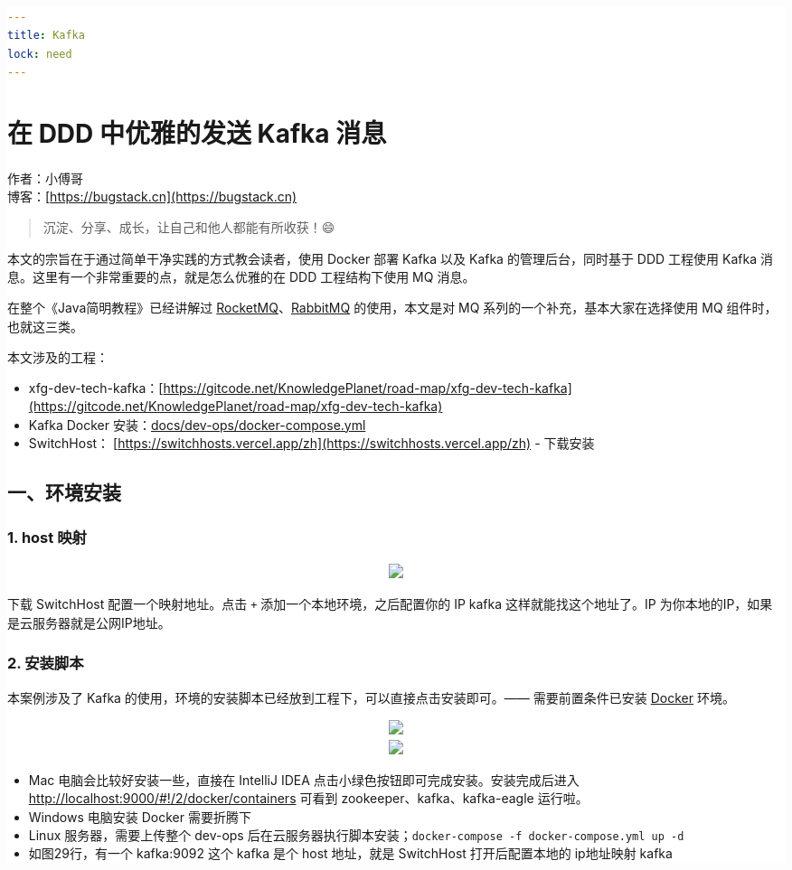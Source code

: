 ```yaml
---
title: Kafka
lock: need
---
```


# 在 DDD 中优雅的发送 Kafka 消息

作者：小傅哥
<br/>博客：[https://bugstack.cn](https://bugstack.cn)

> 沉淀、分享、成长，让自己和他人都能有所收获！😄

本文的宗旨在于通过简单干净实践的方式教会读者，使用 Docker 部署 Kafka 以及 Kafka 的管理后台，同时基于 DDD 工程使用 Kafka 消息。这里有一个非常重要的点，就是怎么优雅的在 DDD 工程结构下使用 MQ 消息。

在整个《Java简明教程》已经讲解过 [RocketMQ](https://bugstack.cn/md/road-map/rocketmq.html)、[RabbitMQ](https://bugstack.cn/md/road-map/rabbitmq.html) 的使用，本文是对 MQ 系列的一个补充，基本大家在选择使用 MQ 组件时，也就这三类。

本文涉及的工程：
- xfg-dev-tech-kafka：[https://gitcode.net/KnowledgePlanet/road-map/xfg-dev-tech-kafka](https://gitcode.net/KnowledgePlanet/road-map/xfg-dev-tech-kafka)
- Kafka Docker 安装：[docs/dev-ops/docker-compose.yml](#)
- SwitchHost： [https://switchhosts.vercel.app/zh](https://switchhosts.vercel.app/zh) - 下载安装

## 一、环境安装

### 1. host 映射

<div align="center">
    <img src="https://bugstack.cn/images/roadmap/tutorial/roadmap-kafka-02.png" width="750px">
</div>

下载 SwitchHost 配置一个映射地址。点击 `+` 添加一个本地环境，之后配置你的 IP kafka 这样就能找这个地址了。IP 为你本地的IP，如果是云服务器就是公网IP地址。

### 2. 安装脚本

本案例涉及了 Kafka 的使用，环境的安装脚本已经放到工程下，可以直接点击安装即可。—— 需要前置条件已安装 [Docker](https://bugstack.cn/md/road-map/docker.html) 环境。

<div align="center">
    <img src="https://bugstack.cn/images/roadmap/tutorial/roadmap-kafka-01.png" width="750px">
</div>

<div align="center">
    <img src="https://bugstack.cn/images/roadmap/tutorial/roadmap-kafka-04.png" width="750px">
</div>

- Mac 电脑会比较好安装一些，直接在 IntelliJ IDEA 点击小绿色按钮即可完成安装。安装完成后进入 [http://localhost:9000/#!/2/docker/containers](http://localhost:9000/#!/2/docker/containers) 可看到 zookeeper、kafka、kafka-eagle 运行啦。
- Windows 电脑安装 Docker 需要折腾下
- Linux 服务器，需要上传整个 dev-ops 后在云服务器执行脚本安装；`docker-compose -f docker-compose.yml up -d`
- 如图29行，有一个 kafka:9092 这个 kafka 是个 host 地址，就是 SwitchHost 打开后配置本地的 ip地址映射 kafka 
